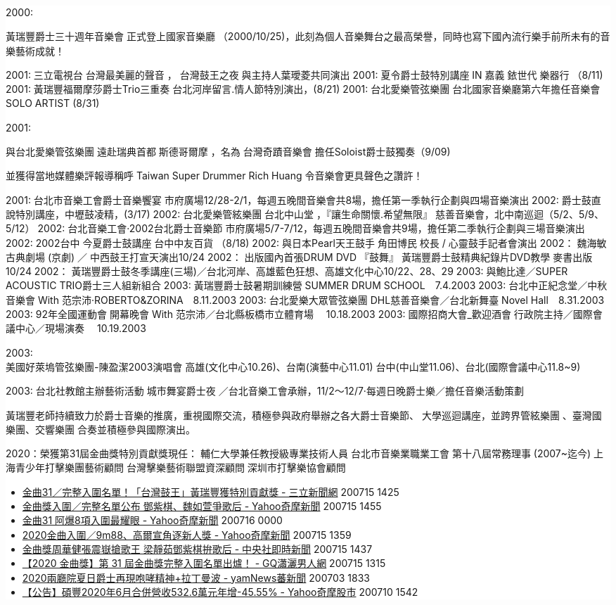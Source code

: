 2000: 

  黃瑞豐爵士三十週年音樂會 正式登上國家音樂廳 （2000/10/25)，此刻為個人音樂舞台之最高榮譽，同時也寫下國內流行樂手前所未有的音樂藝術成就！

2001: 三立電視台 台灣最美麗的聲音 ， 台灣鼓王之夜 與主持人葉璦菱共同演出
2001: 夏令爵士鼓特別講座 IN 嘉義 銥世代 樂器行 （8/11)
2001: 黃瑞豐福爾摩莎爵士Trio三重奏 台北河岸留言.情人節特別演出，(8/21)
2001: 台北愛樂管弦樂團 台北國家音樂廳第六年擔任音樂會 SOLO ARTIST (8/31)

2001:  

  與台北愛樂管弦樂團 遠赴瑞典首都 斯德哥爾摩 ，名為 台灣奇蹟音樂會 擔任Soloist爵士鼓獨奏（9/09) 

並獲得當地媒體樂評報導稱呼 Taiwan Super Drummer Rich Huang 令音樂會更具聲色之讚許！

2001:  台北市音樂工會爵士音樂饗宴 市府廣場12/28-2/1，每週五晚間音樂會共8場，擔任第一季執行企劃與四場音樂演出
2002:  爵士鼓直說特別講座，中壢鼓凌精，(3/17)
2002:  台北愛樂管絃樂團 台北中山堂 ，『讓生命關懷.希望無限』 慈善音樂會，北中南巡迴（5/2、5/9、5/12）
2002:  台北音樂工會·2002台北爵士音樂節 市府廣場5/7-7/12，每週五晚間音樂會共9場，擔任第二季執行企劃與三場音樂演出
2002:  2002台中 今夏爵士鼓講座 台中中友百貨 （8/18)
2002:  與日本Pearl天王鼓手 角田博民 校長 / 心靈鼓手記者會演出 
2002： 魏海敏古典劇場 (京劇) ／ 中西鼓王打宣天演出10/24
2002： 出版國內首張DRUM DVD 『鼓舞』 黃瑞豐爵士鼓精典紀錄片DVD教學 麥書出版 10/24
2002： 黃瑞豐爵士鼓冬季講座(三場)／台北河岸、高雄藍色狂想、高雄文化中心10/22、28、29
2003:  與鮑比達／SUPER ACOUSTIC TRIO爵士三人組新組合
2003:  黃瑞豐爵士鼓暑期訓練營  SUMMER DRUM SCHOOL　7.4.2003
2003:  台北中正紀念堂／中秋音樂會 With 范宗沛‧ROBERTO&ZORINA　8.11.2003
2003:  台北愛樂大眾管弦樂團 DHL慈善音樂會／台北新舞臺 Novel Hall　8.31.2003
2003:  92年全國運動會 開幕晚會 With 范宗沛／台北縣板橋市立體育場　  10.18.2003
2003:  國際招商大會_歡迎酒會 行政院主持／國際會議中心／現場演奏　   10.19.2003

2003:  
美國好萊塢管弦樂團-陳盈潔2003演唱會 高雄(文化中心10.26)、台南(演藝中心11.01)
台中(中山堂11.06)、台北(國際會議中心11.8~9)

2003:  台北社教館主辦藝術活動 城市舞宴爵士夜 ／台北音樂工會承辦，11/2～12/7‧每週日晚爵士樂／擔任音樂活動策劃

黃瑞豐老師持續致力於爵士音樂的推廣，重視國際交流，積極參與政府舉辦之各大爵士音樂節、
大學巡迴講座，並跨界管絃樂團 、臺灣國樂團、交響樂團 合奏並積極參與國際演出。

2020：榮獲第31屆金曲獎特別貢獻獎現任：
輔仁大學兼任教授級專業技術人員
台北市音樂業職業工會 第十八屆常務理事 (2007~迄今)
上海青少年打擊樂團藝術顧問
台灣擊樂藝術聯盟資深顧問
深圳市打擊樂協會顧問
- [金曲31／完整入圍名單！「台灣鼓王」黃瑞豐獲特別貢獻獎 - 三立新聞網](https://star.setn.com/news/779953 "金曲31／完整入圍名單！「台灣鼓王」黃瑞豐獲特別貢獻獎 - 三立新聞網") 200715 1425
- [金曲獎入圍／完整名單公布 鄧紫棋、魏如萱爭歌后 - Yahoo奇摩新聞](https://tw.news.yahoo.com/%E4%B8%8D%E6%96%B7%E6%9B%B4%E6%96%B0-%E9%87%91%E6%9B%B2%E7%8D%8E31%E5%85%A5%E5%9C%8D%E5%90%8D%E5%96%AE-%E9%BB%83%E7%91%9E%E8%B1%90%E7%8D%B2%E7%89%B9%E5%88%A5%E8%B2%A2%E7%8D%BB%E7%8D%8E-052312857.html "金曲獎入圍／完整名單公布 鄧紫棋、魏如萱爭歌后 - Yahoo奇摩新聞") 200715 1455
- [金曲31 阿爆8項入圍最耀眼 - Yahoo奇摩新聞](https://tw.news.yahoo.com/%E9%87%91%E6%9B%B231-%E9%98%BF%E7%88%868%E9%A0%85%E5%85%A5%E5%9C%8D%E6%9C%80%E8%80%80%E7%9C%BC-160000520.html "金曲31 阿爆8項入圍最耀眼 - Yahoo奇摩新聞") 200716 0000
- [2020金曲入圍／9m88、高爾宣角逐新人獎 - Yahoo奇摩新聞](https://tw.news.yahoo.com/2020%E9%87%91%E6%9B%B2%E5%85%A5%E5%9C%8D-9m88-%E9%AB%98%E7%88%BE%E5%AE%A3%E8%A7%92%E9%80%90%E6%96%B0%E4%BA%BA%E7%8D%8E-055958143.html "2020金曲入圍／9m88、高爾宣角逐新人獎 - Yahoo奇摩新聞") 200715 1359
- [金曲獎周華健張震嶽搶歌王 梁靜茹鄧紫棋拚歌后 - 中央社即時新聞](https://www.cna.com.tw/news/firstnews/202007150182.aspx "金曲獎周華健張震嶽搶歌王 梁靜茹鄧紫棋拚歌后 - 中央社即時新聞") 200715 1437
- [【2020 金曲獎】第 31 屆金曲獎完整入圍名單出爐！ - GQ瀟灑男人網](https://www.gq.com.tw/entertainment/article/%E9%87%91%E6%9B%B2%E7%8D%8E-2020-%E5%85%A5%E5%9C%8D%E5%90%8D%E5%96%AE "【2020 金曲獎】第 31 屆金曲獎完整入圍名單出爐！ - GQ瀟灑男人網") 200715 1315
- [2020兩廳院夏日爵士再現咆哮精神+拉丁曼波 - yamNews蕃新聞](http://n.yam.com/Article/20200703963610 "2020兩廳院夏日爵士再現咆哮精神+拉丁曼波 - yamNews蕃新聞") 200703 1833
- [【公告】碩豐2020年6月合併營收532.6萬元年增-45.55% - Yahoo奇摩股市](https://tw.stock.yahoo.com/news/%E5%85%AC%E5%91%8A-%E7%A2%A9%E8%B1%90-2020%E5%B9%B46%E6%9C%88%E5%90%88%E4%BD%B5%E7%87%9F%E6%94%B6532-6%E8%90%AC%E5%85%83-%E5%B9%B4%E5%A2%9E-074204991.html "【公告】碩豐2020年6月合併營收532.6萬元年增-45.55% - Yahoo奇摩股市") 200710 1542
